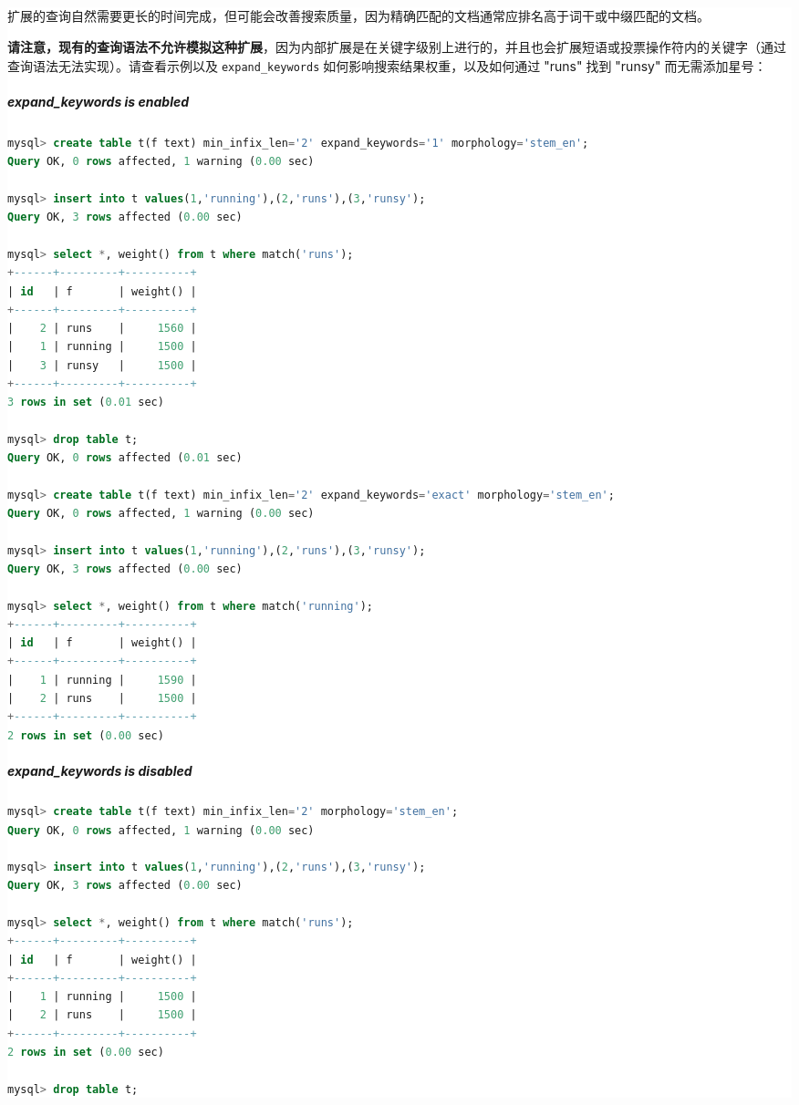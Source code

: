 

扩展的查询自然需要更长的时间完成，但可能会改善搜索质量，因为精确匹配的文档通常应排名高于词干或中缀匹配的文档。

**请注意，现有的查询语法不允许模拟这种扩展**，因为内部扩展是在关键字级别上进行的，并且也会扩展短语或投票操作符内的关键字（通过查询语法无法实现）。请查看示例以及 `expand_keywords` 如何影响搜索结果权重，以及如何通过 "runs" 找到 "runsy" 而无需添加星号：


##### expand_keywords is enabled

```sql
mysql> create table t(f text) min_infix_len='2' expand_keywords='1' morphology='stem_en';
Query OK, 0 rows affected, 1 warning (0.00 sec)

mysql> insert into t values(1,'running'),(2,'runs'),(3,'runsy');
Query OK, 3 rows affected (0.00 sec)

mysql> select *, weight() from t where match('runs');
+------+---------+----------+
| id   | f       | weight() |
+------+---------+----------+
|    2 | runs    |     1560 |
|    1 | running |     1500 |
|    3 | runsy   |     1500 |
+------+---------+----------+
3 rows in set (0.01 sec)

mysql> drop table t;
Query OK, 0 rows affected (0.01 sec)

mysql> create table t(f text) min_infix_len='2' expand_keywords='exact' morphology='stem_en';
Query OK, 0 rows affected, 1 warning (0.00 sec)

mysql> insert into t values(1,'running'),(2,'runs'),(3,'runsy');
Query OK, 3 rows affected (0.00 sec)

mysql> select *, weight() from t where match('running');
+------+---------+----------+
| id   | f       | weight() |
+------+---------+----------+
|    1 | running |     1590 |
|    2 | runs    |     1500 |
+------+---------+----------+
2 rows in set (0.00 sec)
```


##### expand_keywords is disabled



```sql
mysql> create table t(f text) min_infix_len='2' morphology='stem_en';
Query OK, 0 rows affected, 1 warning (0.00 sec)

mysql> insert into t values(1,'running'),(2,'runs'),(3,'runsy');
Query OK, 3 rows affected (0.00 sec)

mysql> select *, weight() from t where match('runs');
+------+---------+----------+
| id   | f       | weight() |
+------+---------+----------+
|    1 | running |     1500 |
|    2 | runs    |     1500 |
+------+---------+----------+
2 rows in set (0.00 sec)

mysql> drop table t;
```
